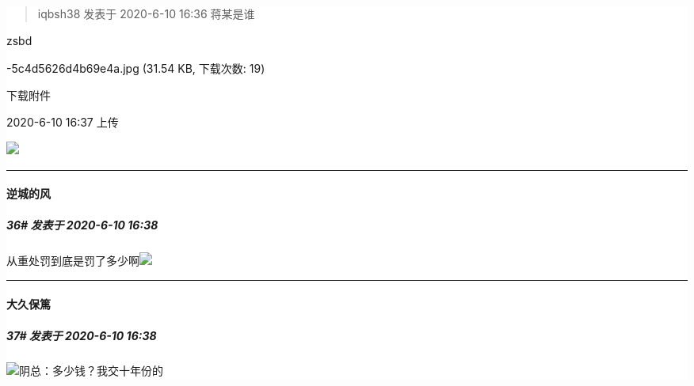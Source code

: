 

<blockquote>iqbsh38 发表于 2020-6-10 16:36
蒋某是谁</blockquote>
zsbd






-5c4d5626d4b69e4a.jpg
(31.54 KB, 下载次数: 19)




下载附件


2020-6-10 16:37 上传









<img src="https://img.saraba1st.com/forum/202006/10/163719xpmjn0cpm920ncsp.jpg" referrerpolicy="no-referrer">












-----

####  逆城的风  
##### 36#       发表于 2020-6-10 16:38




从重处罚到底是罚了多少啊<img src="https://static.saraba1st.com/image/smiley/face2017/037.png" referrerpolicy="no-referrer">







-----

####  大久保篤  
##### 37#       发表于 2020-6-10 16:38



<img src="https://static.saraba1st.com/image/smiley/face2017/215.gif" referrerpolicy="no-referrer">阴总：多少钱？我交十年份的





